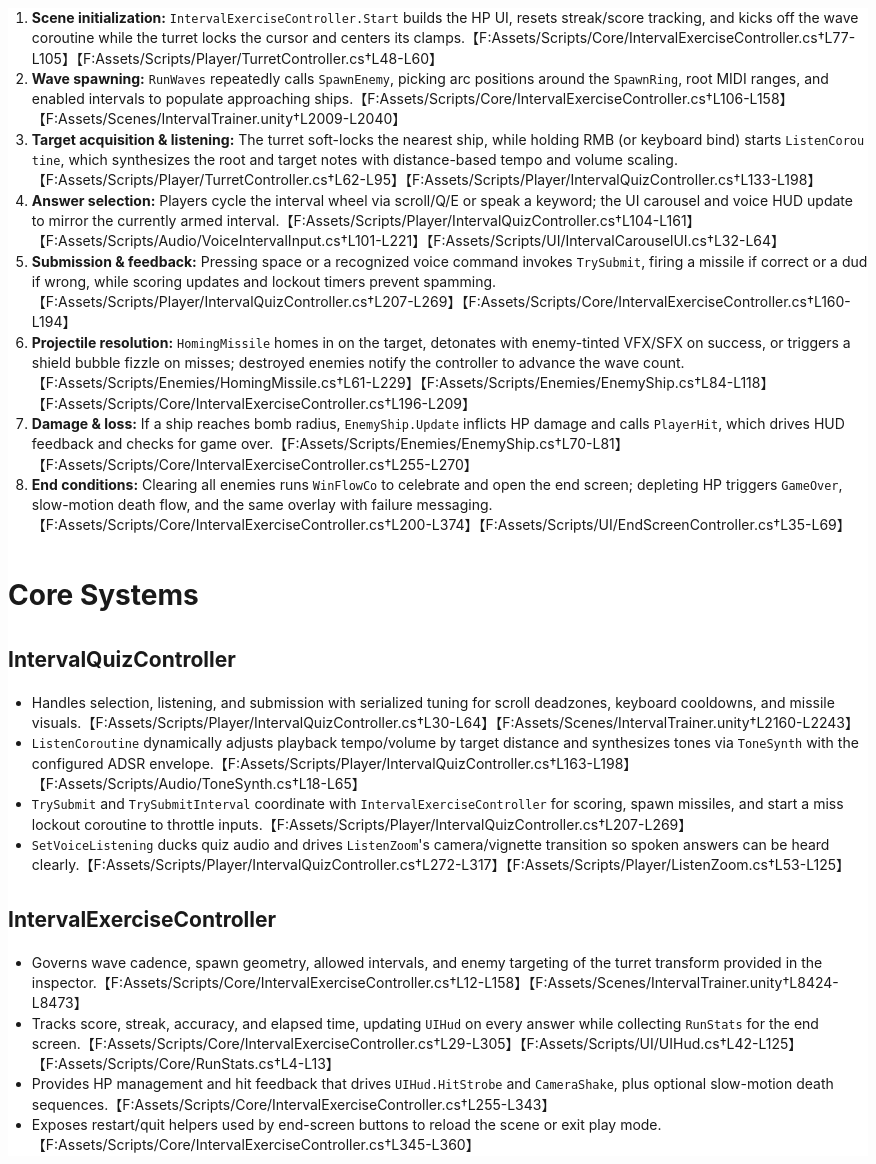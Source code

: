 1. **Scene initialization:** `IntervalExerciseController.Start` builds the HP UI, resets streak/score tracking, and kicks off the wave coroutine while the turret locks the cursor and centers its clamps.【F:Assets/Scripts/Core/IntervalExerciseController.cs†L77-L105】【F:Assets/Scripts/Player/TurretController.cs†L48-L60】 
2. **Wave spawning:** `RunWaves` repeatedly calls `SpawnEnemy`, picking arc positions around the `SpawnRing`, root MIDI ranges, and enabled intervals to populate approaching ships.【F:Assets/Scripts/Core/IntervalExerciseController.cs†L106-L158】【F:Assets/Scenes/IntervalTrainer.unity†L2009-L2040】 
3. **Target acquisition & listening:** The turret soft-locks the nearest ship, while holding RMB (or keyboard bind) starts `ListenCoroutine`, which synthesizes the root and target notes with distance-based tempo and volume scaling.【F:Assets/Scripts/Player/TurretController.cs†L62-L95】【F:Assets/Scripts/Player/IntervalQuizController.cs†L133-L198】 
4. **Answer selection:** Players cycle the interval wheel via scroll/Q/E or speak a keyword; the UI carousel and voice HUD update to mirror the currently armed interval.【F:Assets/Scripts/Player/IntervalQuizController.cs†L104-L161】【F:Assets/Scripts/Audio/VoiceIntervalInput.cs†L101-L221】【F:Assets/Scripts/UI/IntervalCarouselUI.cs†L32-L64】 
5. **Submission & feedback:** Pressing space or a recognized voice command invokes `TrySubmit`, firing a missile if correct or a dud if wrong, while scoring updates and lockout timers prevent spamming.【F:Assets/Scripts/Player/IntervalQuizController.cs†L207-L269】【F:Assets/Scripts/Core/IntervalExerciseController.cs†L160-L194】 
6. **Projectile resolution:** `HomingMissile` homes in on the target, detonates with enemy-tinted VFX/SFX on success, or triggers a shield bubble fizzle on misses; destroyed enemies notify the controller to advance the wave count.【F:Assets/Scripts/Enemies/HomingMissile.cs†L61-L229】【F:Assets/Scripts/Enemies/EnemyShip.cs†L84-L118】【F:Assets/Scripts/Core/IntervalExerciseController.cs†L196-L209】 
7. **Damage & loss:** If a ship reaches bomb radius, `EnemyShip.Update` inflicts HP damage and calls `PlayerHit`, which drives HUD feedback and checks for game over.【F:Assets/Scripts/Enemies/EnemyShip.cs†L70-L81】【F:Assets/Scripts/Core/IntervalExerciseController.cs†L255-L270】 
8. **End conditions:** Clearing all enemies runs `WinFlowCo` to celebrate and open the end screen; depleting HP triggers `GameOver`, slow-motion death flow, and the same overlay with failure messaging.【F:Assets/Scripts/Core/IntervalExerciseController.cs†L200-L374】【F:Assets/Scripts/UI/EndScreenController.cs†L35-L69】 

# Core Systems

## IntervalQuizController
- Handles selection, listening, and submission with serialized tuning for scroll deadzones, keyboard cooldowns, and missile visuals.【F:Assets/Scripts/Player/IntervalQuizController.cs†L30-L64】【F:Assets/Scenes/IntervalTrainer.unity†L2160-L2243】 
- `ListenCoroutine` dynamically adjusts playback tempo/volume by target distance and synthesizes tones via `ToneSynth` with the configured ADSR envelope.【F:Assets/Scripts/Player/IntervalQuizController.cs†L163-L198】【F:Assets/Scripts/Audio/ToneSynth.cs†L18-L65】 
- `TrySubmit` and `TrySubmitInterval` coordinate with `IntervalExerciseController` for scoring, spawn missiles, and start a miss lockout coroutine to throttle inputs.【F:Assets/Scripts/Player/IntervalQuizController.cs†L207-L269】 
- `SetVoiceListening` ducks quiz audio and drives `ListenZoom`'s camera/vignette transition so spoken answers can be heard clearly.【F:Assets/Scripts/Player/IntervalQuizController.cs†L272-L317】【F:Assets/Scripts/Player/ListenZoom.cs†L53-L125】 

## IntervalExerciseController
- Governs wave cadence, spawn geometry, allowed intervals, and enemy targeting of the turret transform provided in the inspector.【F:Assets/Scripts/Core/IntervalExerciseController.cs†L12-L158】【F:Assets/Scenes/IntervalTrainer.unity†L8424-L8473】 
- Tracks score, streak, accuracy, and elapsed time, updating `UIHud` on every answer while collecting `RunStats` for the end screen.【F:Assets/Scripts/Core/IntervalExerciseController.cs†L29-L305】【F:Assets/Scripts/UI/UIHud.cs†L42-L125】【F:Assets/Scripts/Core/RunStats.cs†L4-L13】 
- Provides HP management and hit feedback that drives `UIHud.HitStrobe` and `CameraShake`, plus optional slow-motion death sequences.【F:Assets/Scripts/Core/IntervalExerciseController.cs†L255-L343】 
- Exposes restart/quit helpers used by end-screen buttons to reload the scene or exit play mode.【F:Assets/Scripts/Core/IntervalExerciseController.cs†L345-L360】 

